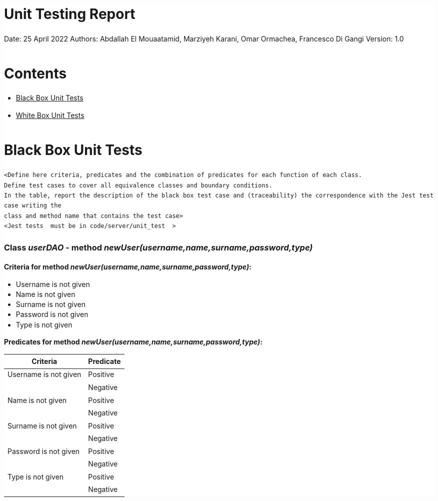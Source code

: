 # Unit Testing Report

Date: 25 April 2022
Authors: Abdallah El Mouaatamid, Marziyeh Karani, Omar Ormachea, Francesco Di Gangi
Version: 1.0

# Contents

- [Black Box Unit Tests](#black-box-unit-tests)




- [White Box Unit Tests](#white-box-unit-tests)


# Black Box Unit Tests

    <Define here criteria, predicates and the combination of predicates for each function of each class.
    Define test cases to cover all equivalence classes and boundary conditions.
    In the table, report the description of the black box test case and (traceability) the correspondence with the Jest test case writing the 
    class and method name that contains the test case>
    <Jest tests  must be in code/server/unit_test  >

 ### **Class *userDAO* - method *newUser(username,name,surname,password,type)***
**Criteria for method *newUser(username,name,surname,password,type)*:**
	

 - Username is not given
 - Name is not given
 - Surname is not given
 - Password is not given
 - Type is not given

**Predicates for method *newUser(username,name,surname,password,type)*:**

| Criteria              | Predicate |
| --------------------- | --------- |
| Username is not given | Positive  |
|                       | Negative  |
| Name is not given     | Positive  |
|                       | Negative  |
| Surname is not given  | Positive  |
|                       | Negative  |
| Password is not given | Positive  |
|                       | Negative  |
| Type is not given     | Positive  |
|                       | Negative  |
